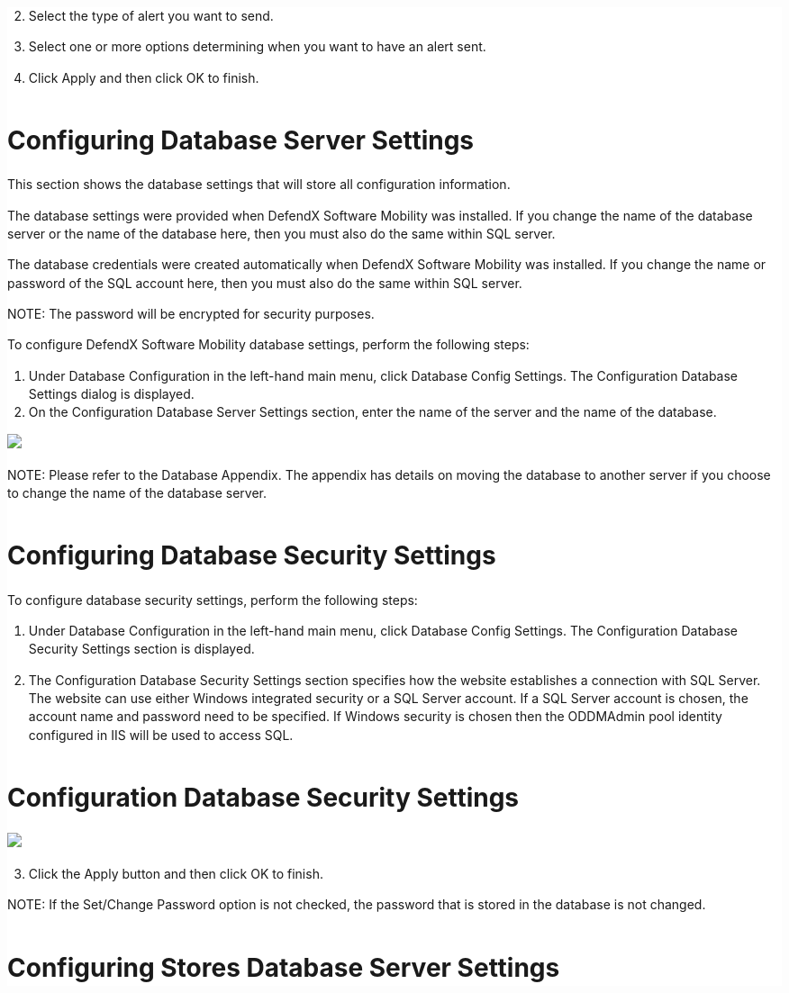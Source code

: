 2. Select the type of alert you want to send.  

3. Select one or more options determining when you want to have an alert sent.  

4. Click Apply and then click OK to finish.  

# Configuring Database Server Settings  

This section shows the database settings that will store all configuration information.  

The database settings were provided when DefendX Software Mobility was installed. If you change the name of the database server or the name of the database here, then you must also do the same within SQL server.  

The database credentials were created automatically when DefendX Software Mobility was installed. If you change the name or password of the SQL account here, then you must also do the same within SQL server.  

NOTE: The password will be encrypted for security purposes.  

To configure DefendX Software Mobility database settings, perform the following steps:  

1. Under Database Configuration in the left-hand main menu, click Database Config Settings. The Configuration Database Settings dialog is displayed.   
2. On the Configuration Database Server Settings section, enter the name of the server and the name of the database.  

![](images/e1cf5ed99381a55ac97f47a876428127f3b20efc0bf4080459ab5146fb93f19f.jpg)  

NOTE: Please refer to the Database Appendix.  The appendix has details on moving the database to another server if you choose to change the name of the database server.  

# Configuring Database Security Settings  

To configure database security settings, perform the following steps:  

1. Under Database Configuration in the left-hand main menu, click Database Config Settings. The Configuration Database Security Settings section is displayed.  

2. The Configuration Database Security Settings section specifies how the website establishes a connection with SQL Server. The website can use either Windows integrated security or a SQL Server account. If a SQL Server account is chosen, the account name and password need to be specified. If Windows security is chosen then the ODDMAdmin pool identity configured in IIS will be used to access SQL.  

# Configuration Database Security Settings  

![](images/bcc94396376a7b8ac093d7c2b522584e5a2194528d33d9f940e12b5d2e743ddc.jpg)  

3. Click the Apply button and then click OK to finish.  

NOTE: If the Set/Change Password option is not checked, the password that is stored in the database is not changed.  

# Configuring Stores Database Server Settings  

